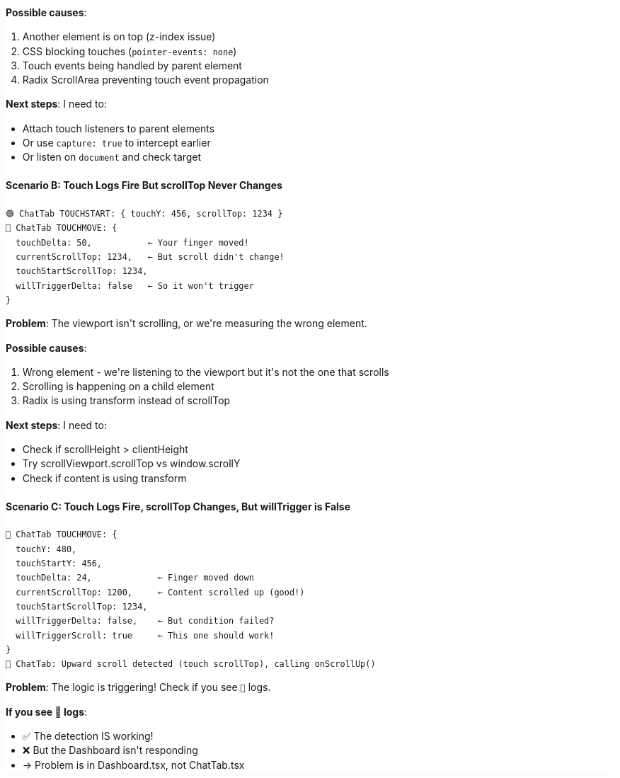 **Possible causes**:
1. Another element is on top (z-index issue)
2. CSS blocking touches (`pointer-events: none`)
3. Touch events being handled by parent element
4. Radix ScrollArea preventing touch event propagation

**Next steps**: I need to:
- Attach touch listeners to parent elements
- Or use `capture: true` to intercept earlier
- Or listen on `document` and check target

#### Scenario B: Touch Logs Fire But scrollTop Never Changes
```
🟢 ChatTab TOUCHSTART: { touchY: 456, scrollTop: 1234 }
🔵 ChatTab TOUCHMOVE: { 
  touchDelta: 50,           ← Your finger moved!
  currentScrollTop: 1234,   ← But scroll didn't change!
  touchStartScrollTop: 1234,
  willTriggerDelta: false   ← So it won't trigger
}
```

**Problem**: The viewport isn't scrolling, or we're measuring the wrong element.

**Possible causes**:
1. Wrong element - we're listening to the viewport but it's not the one that scrolls
2. Scrolling is happening on a child element
3. Radix is using transform instead of scrollTop

**Next steps**: I need to:
- Check if scrollHeight > clientHeight
- Try scrollViewport.scrollTop vs window.scrollY
- Check if content is using transform

#### Scenario C: Touch Logs Fire, scrollTop Changes, But willTrigger is False
```
🔵 ChatTab TOUCHMOVE: {
  touchY: 480,
  touchStartY: 456,
  touchDelta: 24,             ← Finger moved down
  currentScrollTop: 1200,     ← Content scrolled up (good!)
  touchStartScrollTop: 1234,  
  willTriggerDelta: false,    ← But condition failed?
  willTriggerScroll: true     ← This one should work!
}
🎯 ChatTab: Upward scroll detected (touch scrollTop), calling onScrollUp()
```

**Problem**: The logic is triggering! Check if you see `🎯` logs.

**If you see 🎯 logs**:
- ✅ The detection IS working!
- ❌ But the Dashboard isn't responding
- → Problem is in Dashboard.tsx, not ChatTab.tsx
